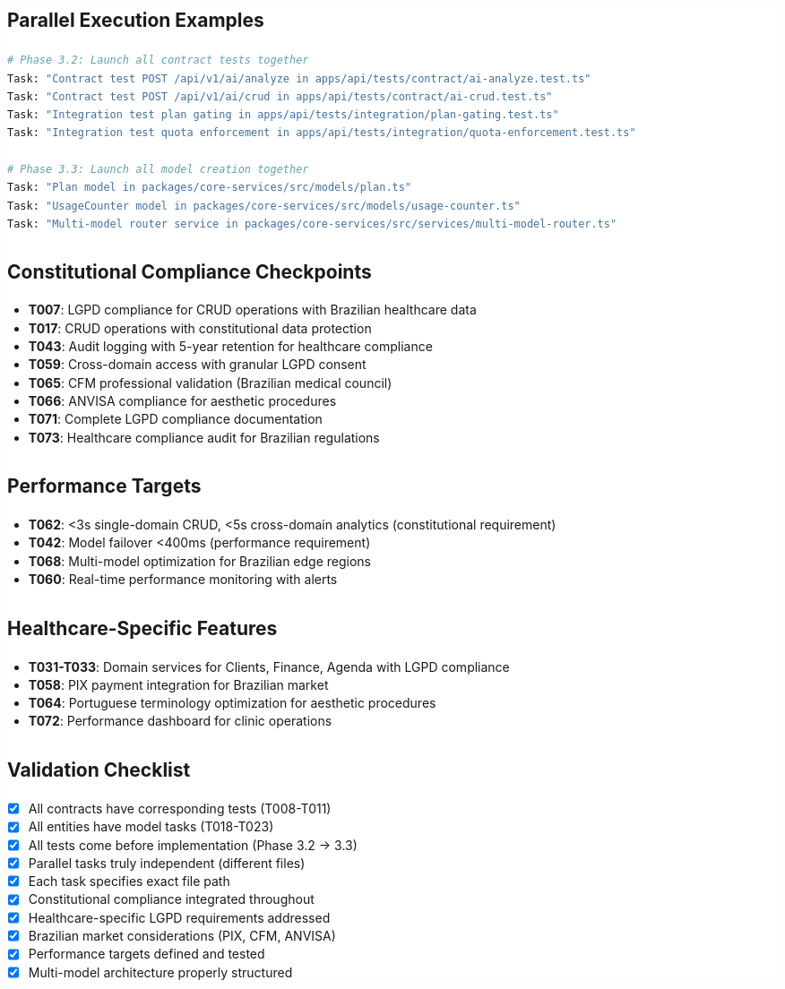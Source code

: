 ## Parallel Execution Examples
```bash
# Phase 3.2: Launch all contract tests together
Task: "Contract test POST /api/v1/ai/analyze in apps/api/tests/contract/ai-analyze.test.ts"
Task: "Contract test POST /api/v1/ai/crud in apps/api/tests/contract/ai-crud.test.ts"
Task: "Integration test plan gating in apps/api/tests/integration/plan-gating.test.ts"
Task: "Integration test quota enforcement in apps/api/tests/integration/quota-enforcement.test.ts"

# Phase 3.3: Launch all model creation together
Task: "Plan model in packages/core-services/src/models/plan.ts"
Task: "UsageCounter model in packages/core-services/src/models/usage-counter.ts"
Task: "Multi-model router service in packages/core-services/src/services/multi-model-router.ts"
```

## Constitutional Compliance Checkpoints
- **T007**: LGPD compliance for CRUD operations with Brazilian healthcare data
- **T017**: CRUD operations with constitutional data protection
- **T043**: Audit logging with 5-year retention for healthcare compliance
- **T059**: Cross-domain access with granular LGPD consent
- **T065**: CFM professional validation (Brazilian medical council)
- **T066**: ANVISA compliance for aesthetic procedures
- **T071**: Complete LGPD compliance documentation
- **T073**: Healthcare compliance audit for Brazilian regulations

## Performance Targets
- **T062**: <3s single-domain CRUD, <5s cross-domain analytics (constitutional requirement)
- **T042**: Model failover <400ms (performance requirement)
- **T068**: Multi-model optimization for Brazilian edge regions
- **T060**: Real-time performance monitoring with alerts

## Healthcare-Specific Features
- **T031-T033**: Domain services for Clients, Finance, Agenda with LGPD compliance
- **T058**: PIX payment integration for Brazilian market
- **T064**: Portuguese terminology optimization for aesthetic procedures
- **T072**: Performance dashboard for clinic operations

## Validation Checklist
- [x] All contracts have corresponding tests (T008-T011)
- [x] All entities have model tasks (T018-T023)
- [x] All tests come before implementation (Phase 3.2 → 3.3)
- [x] Parallel tasks truly independent (different files)
- [x] Each task specifies exact file path
- [x] Constitutional compliance integrated throughout
- [x] Healthcare-specific LGPD requirements addressed
- [x] Brazilian market considerations (PIX, CFM, ANVISA)
- [x] Performance targets defined and tested
- [x] Multi-model architecture properly structured
